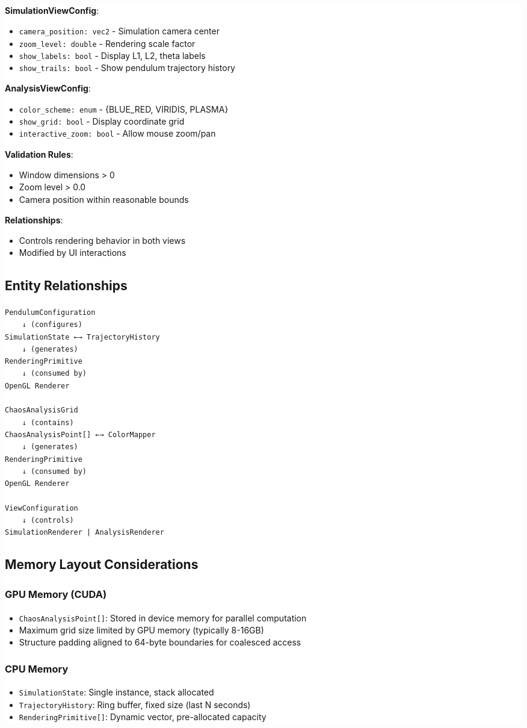**SimulationViewConfig**:
- `camera_position: vec2` - Simulation camera center
- `zoom_level: double` - Rendering scale factor
- `show_labels: bool` - Display L1, L2, theta labels
- `show_trails: bool` - Show pendulum trajectory history

**AnalysisViewConfig**:
- `color_scheme: enum` - {BLUE_RED, VIRIDIS, PLASMA}
- `show_grid: bool` - Display coordinate grid
- `interactive_zoom: bool` - Allow mouse zoom/pan

**Validation Rules**:
- Window dimensions > 0
- Zoom level > 0.0
- Camera position within reasonable bounds

**Relationships**: 
- Controls rendering behavior in both views
- Modified by UI interactions

## Entity Relationships

```
PendulumConfiguration
    ↓ (configures)
SimulationState ←→ TrajectoryHistory
    ↓ (generates)
RenderingPrimitive
    ↓ (consumed by)
OpenGL Renderer

ChaosAnalysisGrid
    ↓ (contains)
ChaosAnalysisPoint[] ←→ ColorMapper
    ↓ (generates)
RenderingPrimitive
    ↓ (consumed by)
OpenGL Renderer

ViewConfiguration
    ↓ (controls)
SimulationRenderer | AnalysisRenderer
```

## Memory Layout Considerations

### GPU Memory (CUDA)
- `ChaosAnalysisPoint[]`: Stored in device memory for parallel computation
- Maximum grid size limited by GPU memory (typically 8-16GB)
- Structure padding aligned to 64-byte boundaries for coalesced access

### CPU Memory  
- `SimulationState`: Single instance, stack allocated
- `TrajectoryHistory`: Ring buffer, fixed size (last N seconds)
- `RenderingPrimitive[]`: Dynamic vector, pre-allocated capacity
